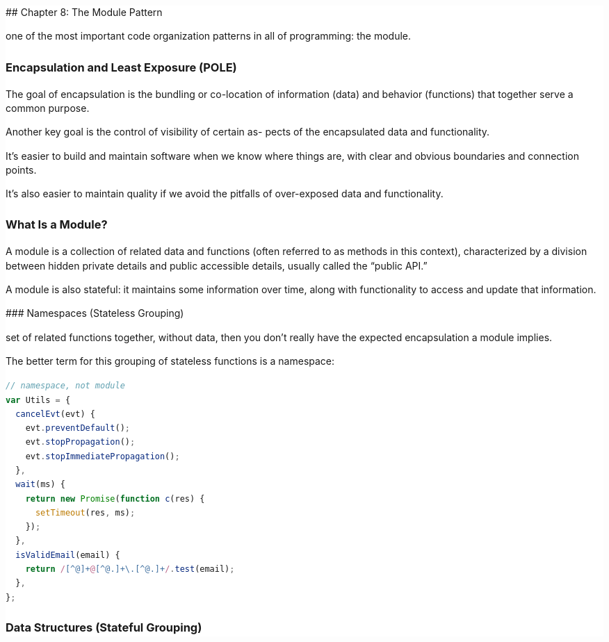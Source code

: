## Chapter 8: The Module Pattern

one of the most important code organization patterns in all of programming: the module.

### Encapsulation and Least Exposure (POLE)

The goal of encapsulation is the bundling or co-location of information (data) and behavior (functions) that together serve a common purpose.

Another key goal is the control of visibility of certain as- pects of the encapsulated data and functionality.

It’s easier to build and maintain software when we know where things are, with clear and obvious boundaries and connection points.

It’s also easier to maintain quality if we avoid the pitfalls of over-exposed data and functionality.

### What Is a Module?

A module is a collection of related data and functions (often referred to as methods in this context), characterized by a division between hidden private details and public accessible details, usually called the “public API.”

A module is also stateful: it maintains some information over time, along with functionality to access and update that information.

### Namespaces (Stateless Grouping)

set of related functions together, without data, then you don’t really have the expected encapsulation a module implies.

The better term for this grouping of stateless functions is a namespace:

```javascript
// namespace, not module
var Utils = {
  cancelEvt(evt) {
    evt.preventDefault();
    evt.stopPropagation();
    evt.stopImmediatePropagation();
  },
  wait(ms) {
    return new Promise(function c(res) {
      setTimeout(res, ms);
    });
  },
  isValidEmail(email) {
    return /[^@]+@[^@.]+\.[^@.]+/.test(email);
  },
};
```

### Data Structures (Stateful Grouping)

